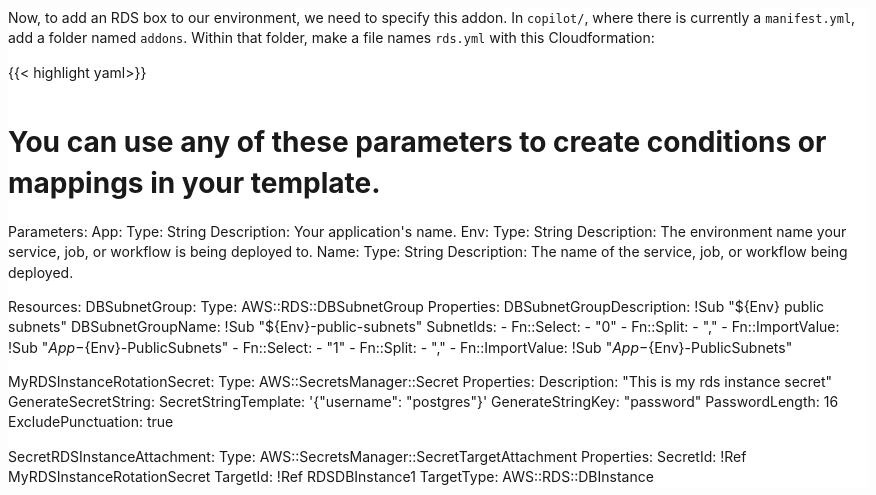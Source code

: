 Now, to add an RDS box to our environment, we need to specify this addon.  In `copilot/`, where there is currently a `manifest.yml`, add a folder named `addons`.  Within that folder, make a file names `rds.yml` with this Cloudformation:

{{< highlight yaml>}}
# You can use any of these parameters to create conditions or mappings in your template.
Parameters:
  App:
    Type: String
    Description: Your application's name.
  Env:
    Type: String
    Description: The environment name your service, job, or workflow is being deployed to.
  Name:
    Type: String
    Description: The name of the service, job, or workflow being deployed.

Resources:
  DBSubnetGroup:
    Type: AWS::RDS::DBSubnetGroup
    Properties:
      DBSubnetGroupDescription: !Sub "${Env} public subnets"
      DBSubnetGroupName: !Sub "${Env}-public-subnets"
      SubnetIds:
        - Fn::Select:
            - "0"
            - Fn::Split:
                - ","
                - Fn::ImportValue: !Sub "${App}-${Env}-PublicSubnets"
        - Fn::Select:
            - "1"
            - Fn::Split:
                - ","
                - Fn::ImportValue: !Sub "${App}-${Env}-PublicSubnets"

  MyRDSInstanceRotationSecret:
    Type: AWS::SecretsManager::Secret
    Properties:
      Description: "This is my rds instance secret"
      GenerateSecretString:
        SecretStringTemplate: '{"username": "postgres"}'
        GenerateStringKey: "password"
        PasswordLength: 16
        ExcludePunctuation: true

  SecretRDSInstanceAttachment:
    Type: AWS::SecretsManager::SecretTargetAttachment
    Properties:
      SecretId: !Ref MyRDSInstanceRotationSecret
      TargetId: !Ref RDSDBInstance1
      TargetType: AWS::RDS::DBInstance
